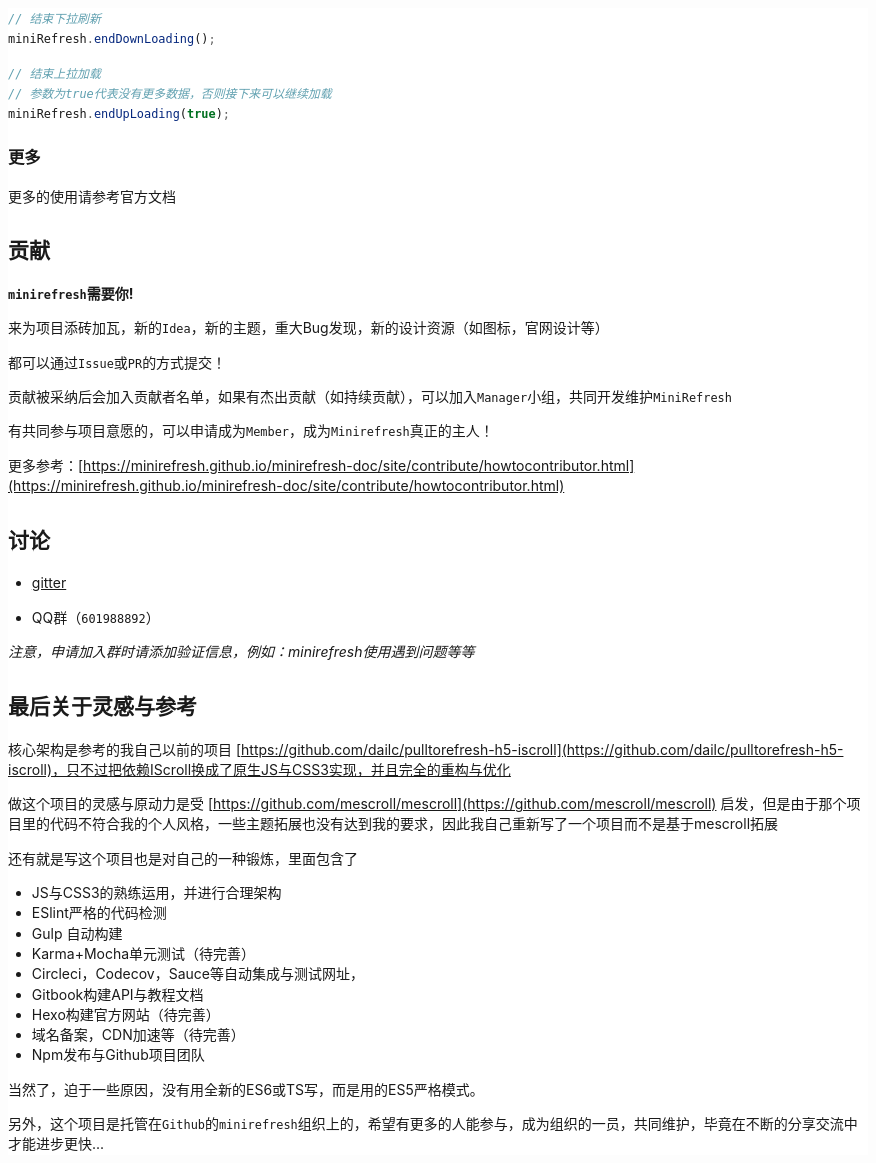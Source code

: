 ```js
// 结束下拉刷新
miniRefresh.endDownLoading();
```

```js
// 结束上拉加载
// 参数为true代表没有更多数据，否则接下来可以继续加载
miniRefresh.endUpLoading(true);
```

### 更多

更多的使用请参考官方文档

## 贡献

__`minirefresh`需要你!__

来为项目添砖加瓦，新的`Idea`，新的主题，重大Bug发现，新的设计资源（如图标，官网设计等）

都可以通过`Issue`或`PR`的方式提交！

贡献被采纳后会加入贡献者名单，如果有杰出贡献（如持续贡献），可以加入`Manager`小组，共同开发维护`MiniRefresh`

有共同参与项目意愿的，可以申请成为`Member`，成为`Minirefresh`真正的主人！

更多参考：[https://minirefresh.github.io/minirefresh-doc/site/contribute/howtocontributor.html](https://minirefresh.github.io/minirefresh-doc/site/contribute/howtocontributor.html)

## 讨论

- [gitter](https://gitter.im/minirefreshjs/minirefresh)

- QQ群（`601988892`）

_注意，申请加入群时请添加验证信息，例如：minirefresh使用遇到问题等等_

## 最后关于灵感与参考

核心架构是参考的我自己以前的项目 [https://github.com/dailc/pulltorefresh-h5-iscroll](https://github.com/dailc/pulltorefresh-h5-iscroll)，只不过把依赖IScroll换成了原生JS与CSS3实现，并且完全的重构与优化

做这个项目的灵感与原动力是受 [https://github.com/mescroll/mescroll](https://github.com/mescroll/mescroll) 启发，但是由于那个项目里的代码不符合我的个人风格，一些主题拓展也没有达到我的要求，因此我自己重新写了一个项目而不是基于mescroll拓展

还有就是写这个项目也是对自己的一种锻炼，里面包含了

- JS与CSS3的熟练运用，并进行合理架构
- ESlint严格的代码检测
- Gulp 自动构建
- Karma+Mocha单元测试（待完善）
- Circleci，Codecov，Sauce等自动集成与测试网址，
- Gitbook构建API与教程文档
- Hexo构建官方网站（待完善）
- 域名备案，CDN加速等（待完善）
- Npm发布与Github项目团队

当然了，迫于一些原因，没有用全新的ES6或TS写，而是用的ES5严格模式。

另外，这个项目是托管在`Github`的`minirefresh`组织上的，希望有更多的人能参与，成为组织的一员，共同维护，毕竟在不断的分享交流中才能进步更快...